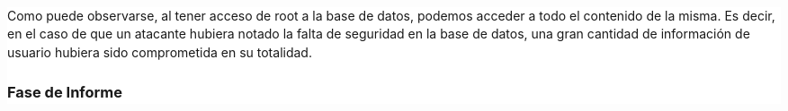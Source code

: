 Como puede observarse, al tener acceso de root a la base de datos, podemos acceder a todo el contenido de la misma. Es decir, en el caso de que un atacante hubiera notado la falta de seguridad en la base de datos, una gran cantidad de información de usuario hubiera sido comprometida en su totalidad.

### **Fase de Informe**
